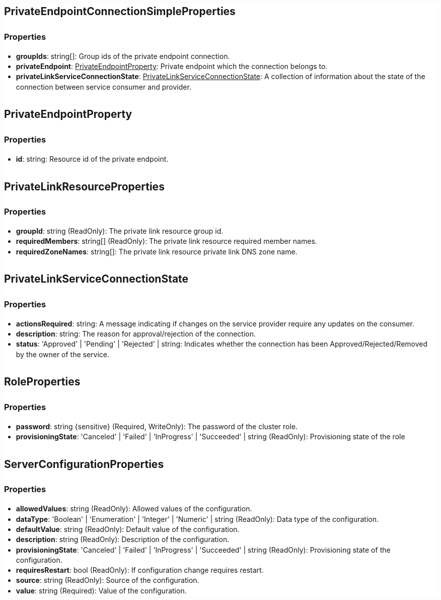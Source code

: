 ## PrivateEndpointConnectionSimpleProperties
### Properties
* **groupIds**: string[]: Group ids of the private endpoint connection.
* **privateEndpoint**: [PrivateEndpointProperty](#privateendpointproperty): Private endpoint which the connection belongs to.
* **privateLinkServiceConnectionState**: [PrivateLinkServiceConnectionState](#privatelinkserviceconnectionstate): A collection of information about the state of the connection between service consumer and provider.

## PrivateEndpointProperty
### Properties
* **id**: string: Resource id of the private endpoint.

## PrivateLinkResourceProperties
### Properties
* **groupId**: string (ReadOnly): The private link resource group id.
* **requiredMembers**: string[] (ReadOnly): The private link resource required member names.
* **requiredZoneNames**: string[]: The private link resource private link DNS zone name.

## PrivateLinkServiceConnectionState
### Properties
* **actionsRequired**: string: A message indicating if changes on the service provider require any updates on the consumer.
* **description**: string: The reason for approval/rejection of the connection.
* **status**: 'Approved' | 'Pending' | 'Rejected' | string: Indicates whether the connection has been Approved/Rejected/Removed by the owner of the service.

## RoleProperties
### Properties
* **password**: string {sensitive} (Required, WriteOnly): The password of the cluster role.
* **provisioningState**: 'Canceled' | 'Failed' | 'InProgress' | 'Succeeded' | string (ReadOnly): Provisioning state of the role

## ServerConfigurationProperties
### Properties
* **allowedValues**: string (ReadOnly): Allowed values of the configuration.
* **dataType**: 'Boolean' | 'Enumeration' | 'Integer' | 'Numeric' | string (ReadOnly): Data type of the configuration.
* **defaultValue**: string (ReadOnly): Default value of the configuration.
* **description**: string (ReadOnly): Description of the configuration.
* **provisioningState**: 'Canceled' | 'Failed' | 'InProgress' | 'Succeeded' | string (ReadOnly): Provisioning state of the configuration.
* **requiresRestart**: bool (ReadOnly): If configuration change requires restart.
* **source**: string (ReadOnly): Source of the configuration.
* **value**: string (Required): Value of the configuration.
